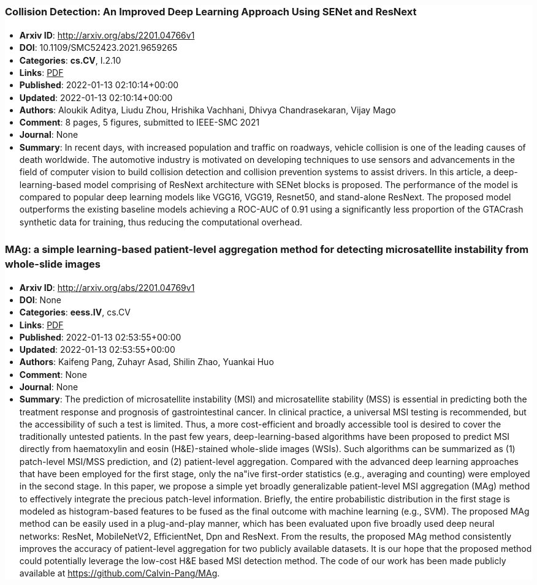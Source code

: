 

### Collision Detection: An Improved Deep Learning Approach Using SENet and ResNext
- **Arxiv ID**: http://arxiv.org/abs/2201.04766v1
- **DOI**: 10.1109/SMC52423.2021.9659265
- **Categories**: **cs.CV**, I.2.10
- **Links**: [PDF](http://arxiv.org/pdf/2201.04766v1)
- **Published**: 2022-01-13 02:10:14+00:00
- **Updated**: 2022-01-13 02:10:14+00:00
- **Authors**: Aloukik Aditya, Liudu Zhou, Hrishika Vachhani, Dhivya Chandrasekaran, Vijay Mago
- **Comment**: 8 pages, 5 figures, submitted to IEEE-SMC 2021
- **Journal**: None
- **Summary**: In recent days, with increased population and traffic on roadways, vehicle collision is one of the leading causes of death worldwide. The automotive industry is motivated on developing techniques to use sensors and advancements in the field of computer vision to build collision detection and collision prevention systems to assist drivers. In this article, a deep-learning-based model comprising of ResNext architecture with SENet blocks is proposed. The performance of the model is compared to popular deep learning models like VGG16, VGG19, Resnet50, and stand-alone ResNext. The proposed model outperforms the existing baseline models achieving a ROC-AUC of 0.91 using a significantly less proportion of the GTACrash synthetic data for training, thus reducing the computational overhead.



### MAg: a simple learning-based patient-level aggregation method for detecting microsatellite instability from whole-slide images
- **Arxiv ID**: http://arxiv.org/abs/2201.04769v1
- **DOI**: None
- **Categories**: **eess.IV**, cs.CV
- **Links**: [PDF](http://arxiv.org/pdf/2201.04769v1)
- **Published**: 2022-01-13 02:53:55+00:00
- **Updated**: 2022-01-13 02:53:55+00:00
- **Authors**: Kaifeng Pang, Zuhayr Asad, Shilin Zhao, Yuankai Huo
- **Comment**: None
- **Journal**: None
- **Summary**: The prediction of microsatellite instability (MSI) and microsatellite stability (MSS) is essential in predicting both the treatment response and prognosis of gastrointestinal cancer. In clinical practice, a universal MSI testing is recommended, but the accessibility of such a test is limited. Thus, a more cost-efficient and broadly accessible tool is desired to cover the traditionally untested patients. In the past few years, deep-learning-based algorithms have been proposed to predict MSI directly from haematoxylin and eosin (H&E)-stained whole-slide images (WSIs). Such algorithms can be summarized as (1) patch-level MSI/MSS prediction, and (2) patient-level aggregation. Compared with the advanced deep learning approaches that have been employed for the first stage, only the na\"ive first-order statistics (e.g., averaging and counting) were employed in the second stage. In this paper, we propose a simple yet broadly generalizable patient-level MSI aggregation (MAg) method to effectively integrate the precious patch-level information. Briefly, the entire probabilistic distribution in the first stage is modeled as histogram-based features to be fused as the final outcome with machine learning (e.g., SVM). The proposed MAg method can be easily used in a plug-and-play manner, which has been evaluated upon five broadly used deep neural networks: ResNet, MobileNetV2, EfficientNet, Dpn and ResNext. From the results, the proposed MAg method consistently improves the accuracy of patient-level aggregation for two publicly available datasets. It is our hope that the proposed method could potentially leverage the low-cost H&E based MSI detection method. The code of our work has been made publicly available at https://github.com/Calvin-Pang/MAg.
